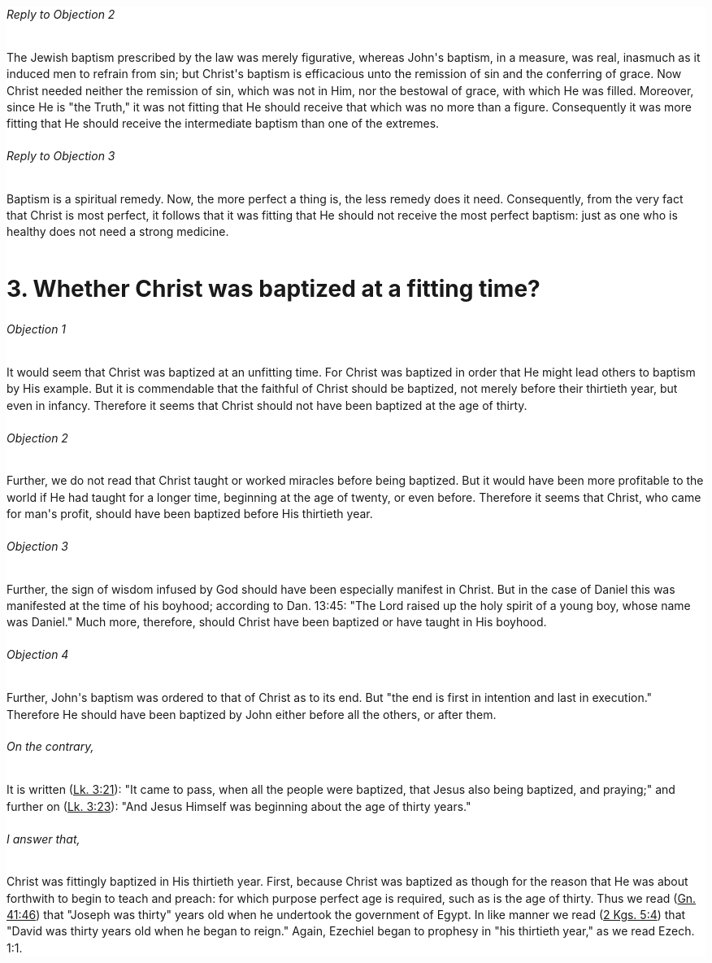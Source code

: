 ###### Reply to Objection 2
The Jewish baptism prescribed by the law was merely figurative, whereas John's baptism, in a measure, was real, inasmuch as it induced men to refrain from sin; but Christ's baptism is efficacious unto the remission of sin and the conferring of grace. Now Christ needed neither the remission of sin, which was not in Him, nor the bestowal of grace, with which He was filled. Moreover, since He is "the Truth," it was not fitting that He should receive that which was no more than a figure. Consequently it was more fitting that He should receive the intermediate baptism than one of the extremes.

###### Reply to Objection 3
Baptism is a spiritual remedy. Now, the more perfect a thing is, the less remedy does it need. Consequently, from the very fact that Christ is most perfect, it follows that it was fitting that He should not receive the most perfect baptism: just as one who is healthy does not need a strong medicine.  




# 3. Whether Christ was baptized at a fitting time? 

###### Objection 1
It would seem that Christ was baptized at an unfitting time. For Christ was baptized in order that He might lead others to baptism by His example. But it is commendable that the faithful of Christ should be baptized, not merely before their thirtieth year, but even in infancy. Therefore it seems that Christ should not have been baptized at the age of thirty.  

###### Objection 2
Further, we do not read that Christ taught or worked miracles before being baptized. But it would have been more profitable to the world if He had taught for a longer time, beginning at the age of twenty, or even before. Therefore it seems that Christ, who came for man's profit, should have been baptized before His thirtieth year.  

###### Objection 3
Further, the sign of wisdom infused by God should have been especially manifest in Christ. But in the case of Daniel this was manifested at the time of his boyhood; according to Dan. 13:45: "The Lord raised up the holy spirit of a young boy, whose name was Daniel." Much more, therefore, should Christ have been baptized or have taught in His boyhood.  

###### Objection 4
Further, John's baptism was ordered to that of Christ as to its end. But "the end is first in intention and last in execution." Therefore He should have been baptized by John either before all the others, or after them.  

###### On the contrary,
It is written ([Lk. 3:21](http://bible.gospelcom.net/bible?Lk++3:21)): "It came to pass, when all the people were baptized, that Jesus also being baptized, and praying;" and further on ([Lk. 3:23](http://bible.gospelcom.net/bible?Lk++3:23)): "And Jesus Himself was beginning about the age of thirty years."  

###### I answer that,
Christ was fittingly baptized in His thirtieth year. First, because Christ was baptized as though for the reason that He was about forthwith to begin to teach and preach: for which purpose perfect age is required, such as is the age of thirty. Thus we read ([Gn. 41:46](http://bible.gospelcom.net/bible?Gn++41:46)) that "Joseph was thirty" years old when he undertook the government of Egypt. In like manner we read ([2 Kgs. 5:4](http://bible.gospelcom.net/bible?2+Sam++5:4)) that "David was thirty years old when he began to reign." Again, Ezechiel began to prophesy in "his thirtieth year," as we read Ezech. 1:1.  

